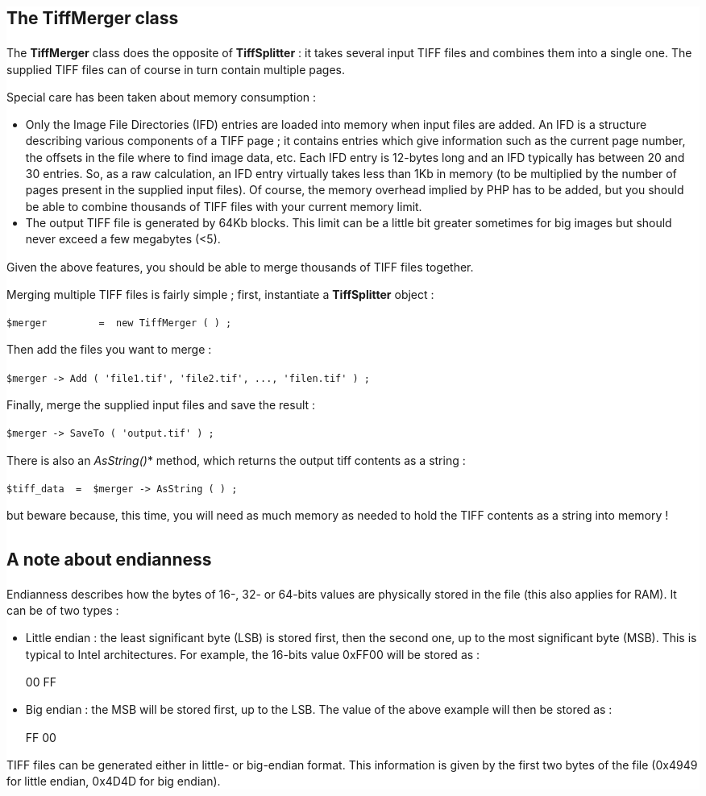 ## The TiffMerger class ##

The **TiffMerger** class does the opposite of **TiffSplitter** : it takes several input TIFF files and combines them into a single one. The supplied TIFF files can of course in turn contain multiple pages.

Special care has been taken about memory consumption :

- Only the Image File Directories (IFD) entries are loaded into memory when input files are added. An IFD is a structure describing various components of a TIFF page ; it contains entries which give information such as the current page number, the offsets in the file where to find image data, etc. Each IFD entry is 12-bytes long and an IFD typically has between 20 and 30 entries. So, as a raw calculation, an IFD entry virtually takes less than 1Kb in memory (to be multiplied by the number of pages present in the supplied input files). Of course, the memory overhead implied by PHP has to be added, but you should be able to combine thousands of TIFF files with your current memory limit.
- The output TIFF file is generated by 64Kb blocks. This limit can be a little bit greater sometimes for big images but should never exceed a few megabytes (<5).

Given the above features, you should be able to merge thousands of TIFF files together.

Merging multiple TIFF files is fairly simple ; first, instantiate a **TiffSplitter** object :

	$merger 		=  new TiffMerger ( ) ;

Then add the files you want to merge :

	$merger -> Add ( 'file1.tif', 'file2.tif', ..., 'filen.tif' ) ;

Finally, merge the supplied input files and save the result :

	$merger -> SaveTo ( 'output.tif' ) ;

There is also an *AsString()** method, which returns the output tiff contents as a string :

	$tiff_data 	=  $merger -> AsString ( ) ;

but beware because, this time, you will need as much memory as needed to hold the TIFF contents as a string into memory !


## A note about endianness ##

Endianness describes how the bytes of 16-, 32- or 64-bits values are physically stored in the file (this also applies for RAM). It can be of two types :

- Little endian : the least significant byte (LSB) is stored first, then the second one, up to the most significant byte (MSB). This is typical to Intel architectures. For example, the 16-bits value 0xFF00 will be stored as :

	00 FF

- Big endian : the MSB will be stored first, up to the LSB. The value of the above example will then be stored as :

	FF 00

TIFF files can be generated either in little- or big-endian format. This information is given by the first two bytes of the file (0x4949 for little endian, 0x4D4D for big endian).
